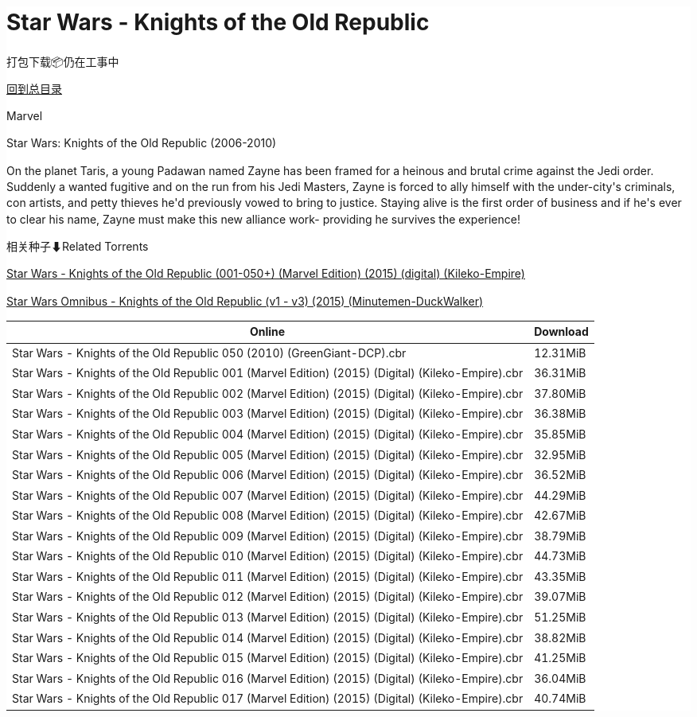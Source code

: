 # Star Wars - Knights of the Old Republic

打包下载📦仍在工事中

[回到总目录](/Catalogs.md)

Marvel

Star Wars: Knights of the Old Republic (2006-2010)

On the planet Taris, a young Padawan named Zayne has been framed for a heinous and brutal crime against the Jedi order. Suddenly a wanted fugitive and on the run from his Jedi Masters, Zayne is forced to ally himself with the under-city's criminals, con artists, and petty thieves he'd previously vowed to bring to justice. Staying alive is the first order of business and if he's ever to clear his name, Zayne must make this new alliance work- providing he survives the experience!





相关种子⬇Related Torrents

[Star Wars - Knights of the Old Republic (001-050+) (Marvel Edition) (2015) (digital) (Kileko-Empire)](https://github.com/alicewish/markdown/blob/master/torrent/Star-Wars---Knights-of-the-Old-Republic--001-050----Marvel-Edition---2015---digital---Kileko-Empire.md)

[Star Wars Omnibus - Knights of the Old Republic (v1 - v3) (2015) (Minutemen-DuckWalker)](https://github.com/alicewish/markdown/blob/master/torrent/Star-Wars-Omnibus---Knights-of-the-Old-Republic--v1---v3---2015---Minutemen-DuckWalker.md)

Online | Download
--- | ---
Star Wars - Knights of the Old Republic 050 (2010) (GreenGiant-DCP).cbr | 12.31MiB
Star Wars - Knights of the Old Republic 001 (Marvel Edition) (2015) (Digital) (Kileko-Empire).cbr | 36.31MiB
Star Wars - Knights of the Old Republic 002 (Marvel Edition) (2015) (Digital) (Kileko-Empire).cbr | 37.80MiB
Star Wars - Knights of the Old Republic 003 (Marvel Edition) (2015) (Digital) (Kileko-Empire).cbr | 36.38MiB
Star Wars - Knights of the Old Republic 004 (Marvel Edition) (2015) (Digital) (Kileko-Empire).cbr | 35.85MiB
Star Wars - Knights of the Old Republic 005 (Marvel Edition) (2015) (Digital) (Kileko-Empire).cbr | 32.95MiB
Star Wars - Knights of the Old Republic 006 (Marvel Edition) (2015) (Digital) (Kileko-Empire).cbr | 36.52MiB
Star Wars - Knights of the Old Republic 007 (Marvel Edition) (2015) (Digital) (Kileko-Empire).cbr | 44.29MiB
Star Wars - Knights of the Old Republic 008 (Marvel Edition) (2015) (Digital) (Kileko-Empire).cbr | 42.67MiB
Star Wars - Knights of the Old Republic 009 (Marvel Edition) (2015) (Digital) (Kileko-Empire).cbr | 38.79MiB
Star Wars - Knights of the Old Republic 010 (Marvel Edition) (2015) (Digital) (Kileko-Empire).cbr | 44.73MiB
Star Wars - Knights of the Old Republic 011 (Marvel Edition) (2015) (Digital) (Kileko-Empire).cbr | 43.35MiB
Star Wars - Knights of the Old Republic 012 (Marvel Edition) (2015) (Digital) (Kileko-Empire).cbr | 39.07MiB
Star Wars - Knights of the Old Republic 013 (Marvel Edition) (2015) (Digital) (Kileko-Empire).cbr | 51.25MiB
Star Wars - Knights of the Old Republic 014 (Marvel Edition) (2015) (Digital) (Kileko-Empire).cbr | 38.82MiB
Star Wars - Knights of the Old Republic 015 (Marvel Edition) (2015) (Digital) (Kileko-Empire).cbr | 41.25MiB
Star Wars - Knights of the Old Republic 016 (Marvel Edition) (2015) (Digital) (Kileko-Empire).cbr | 36.04MiB
Star Wars - Knights of the Old Republic 017 (Marvel Edition) (2015) (Digital) (Kileko-Empire).cbr | 40.74MiB